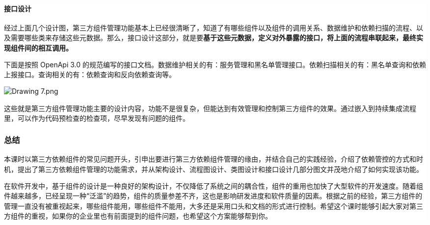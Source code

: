 #### 接口设计

经过上面几个设计图，第三方组件管理功能基本上已经很清晰了，知道了有哪些组件以及组件的调用关系、数据维护和依赖扫描的流程、以及需要哪些类来存储这些元数据。那么，接口设计这部分，就是要**基于这些元数据，定义对外暴露的接口，将上面的流程串联起来，最终实现组件间的相互调用。**

下面是按照 OpenApi 3.0 的规范编写的接口文档。数据维护相关的有：服务管理和黑名单管理接口。依赖扫描相关的有：黑名单查询和依赖上报接口。查询相关的有：依赖查询和反向依赖查询等。

![Drawing 7.png](https://s0.lgstatic.com/i/image2/M01/00/8E/CgpVE1_XJuaAJ5iWAADT4Z3b_bk517.png)

这些就是第三方组件管理功能主要的设计内容，功能不是很复杂，但能达到有效管理和控制第三方组件的效果。通过嵌入到持续集成流程里，可以作为代码预检查的检查项，尽早发现有问题的组件。

### 总结

本课时以第三方依赖组件的常见问题开头，引申出要进行第三方依赖组件管理的缘由，并结合自己的实践经验，介绍了依赖管控的方式和时机，提出了第三方依赖组件管理的功能需求，并从架构设计、流程图设计、类图设计和接口设计几部分图文并茂地介绍了如何实现该功能。

在软件开发中，基于组件的设计是一种良好的架构设计，不仅降低了系统之间的耦合性，组件的重用也加快了大型软件的开发速度。随着组件越来越多，已经呈现一种“泛滥”的趋势，组件的质量参差不齐，这也是影响研发进度和软件质量的因素。根据之前的经验，第三方组件的管理一直没有被重视起来，哪些组件能用，哪些组件不能用，大多还是采用口头和文档的形式进行控制。希望这个课时能够引起大家对第三方组件的重视，如果你的企业里也有前面提到的组件问题，也希望这个方案能够帮到你。
